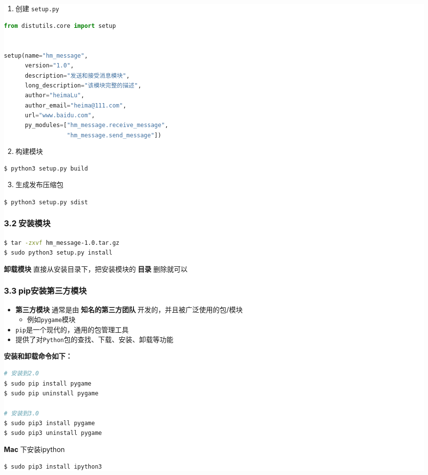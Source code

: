 1. 创建 `setup.py`
```python
from distutils.core import setup


setup(name="hm_message",
      version="1.0",
      description="发送和接受消息模块",
      long_description="该模块完整的描述",
      author="heimaLu",
      author_email="heima@111.com",
      url="www.baidu.com",
      py_modules=["hm_message.receive_message",
                  "hm_message.send_message"])
```

2. 构建模块

```sh
$ python3 setup.py build
```

3. 生成发布压缩包

```sh
$ python3 setup.py sdist
```

### 3.2 安装模块
```sh
$ tar -zxvf hm_message-1.0.tar.gz
$ sudo python3 setup.py install
```

**卸载模块**
直接从安装目录下，把安装模块的 **目录** 删除就可以


### 3.3 pip安装第三方模块
- **第三方模块** 通常是由 **知名的第三方团队** 开发的，并且被广泛使用的包/模块
	- 例如`pygame`模块
- `pip`是一个现代的，通用的包管理工具
- 提供了对`Python`包的查找、下载、安装、卸载等功能

**安装和卸载命令如下：**
```sh
# 安装到2.0
$ sudo pip install pygame
$ sudo pip uninstall pygame

# 安装到3.0
$ sudo pip3 install pygame
$ sudo pip3 uninstall pygame
```

**Mac** 下安装ipython
```sh
$ sudo pip3 install ipython3
```





